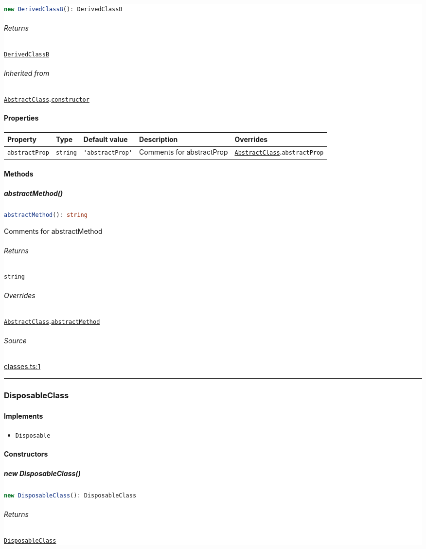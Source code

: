 ```ts
new DerivedClassB(): DerivedClassB
```

###### Returns

[`DerivedClassB`](README.md#derivedclassb)

###### Inherited from

[`AbstractClass`](README.md#abstractclass).[`constructor`](README.md#constructors)

#### Properties

| Property | Type | Default value | Description | Overrides |
| :------ | :------ | :------ | :------ | :------ |
| `abstractProp` | `string` | `'abstractProp'` | Comments for abstractProp | [`AbstractClass`](README.md#abstractclass).`abstractProp` |

#### Methods

##### abstractMethod()

```ts
abstractMethod(): string
```

Comments for abstractMethod

###### Returns

`string`

###### Overrides

[`AbstractClass`](README.md#abstractclass).[`abstractMethod`](README.md#abstractmethod)

###### Source

[classes.ts:1](http://source-url)

***

### DisposableClass

#### Implements

- `Disposable`

#### Constructors

##### new DisposableClass()

```ts
new DisposableClass(): DisposableClass
```

###### Returns

[`DisposableClass`](README.md#disposableclass)
